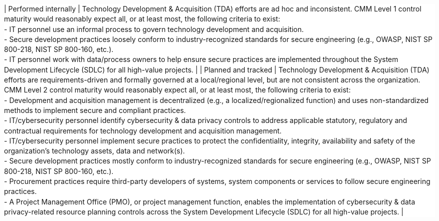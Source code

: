 | Performed internally       | Technology Development & Acquisition (TDA) efforts are ad hoc and inconsistent. CMM Level 1 control maturity would reasonably expect all, or at least most, the following criteria to exist:<br>- IT personnel use an informal process to govern technology development and acquisition.<br>- Secure development practices loosely conform to industry-recognized standards for secure engineering (e.g., OWASP, NIST SP 800-218, NIST SP 800-160, etc.). <br>- IT personnel work with data/process owners to help ensure secure practices are implemented throughout the System Development Lifecycle (SDLC) for all high-value projects.                                                                                                                                                                                                                                                                                                                                                                                                                                                                                                                                                                                                                                                                                                                                                                                                                                                                                                                                                                                                                                                                                                                                                                                                                                                                                                                                                                                                                                                                                                                                                                                                                                                                                                                                                                                                                                                                                                  |
| Planned and tracked        | Technology Development & Acquisition (TDA) efforts are requirements-driven and formally governed at a local/regional level, but are not consistent across the organization. CMM Level 2 control maturity would reasonably expect all, or at least most, the following criteria to exist:<br>- Development and acquisition management is decentralized (e.g., a localized/regionalized function) and uses non-standardized methods to implement secure and compliant practices.<br>- IT/cybersecurity personnel identify cybersecurity & data privacy controls to address applicable statutory, regulatory and contractual requirements for technology development and acquisition management.<br>- IT/cybersecurity personnel implement secure practices to protect the confidentiality, integrity, availability and safety of the organization’s technology assets, data and network(s).<br>- Secure development practices mostly conform to industry-recognized standards for secure engineering (e.g., OWASP, NIST SP 800-218, NIST SP 800-160, etc.). <br>- Procurement practices require third-party developers of systems, system components or services to follow secure engineering practices. <br>- A Project Management Office (PMO), or project management function, enables the implementation of cybersecurity & data privacy-related resource planning controls across the System Development Lifecycle (SDLC) for all high-value projects.                                                                                                                                                                                                                                                                                                                                                                                                                                                                                                                                                                                                                                                                                                                                                                                                                                                                                                                                                                                                                                                                                   |